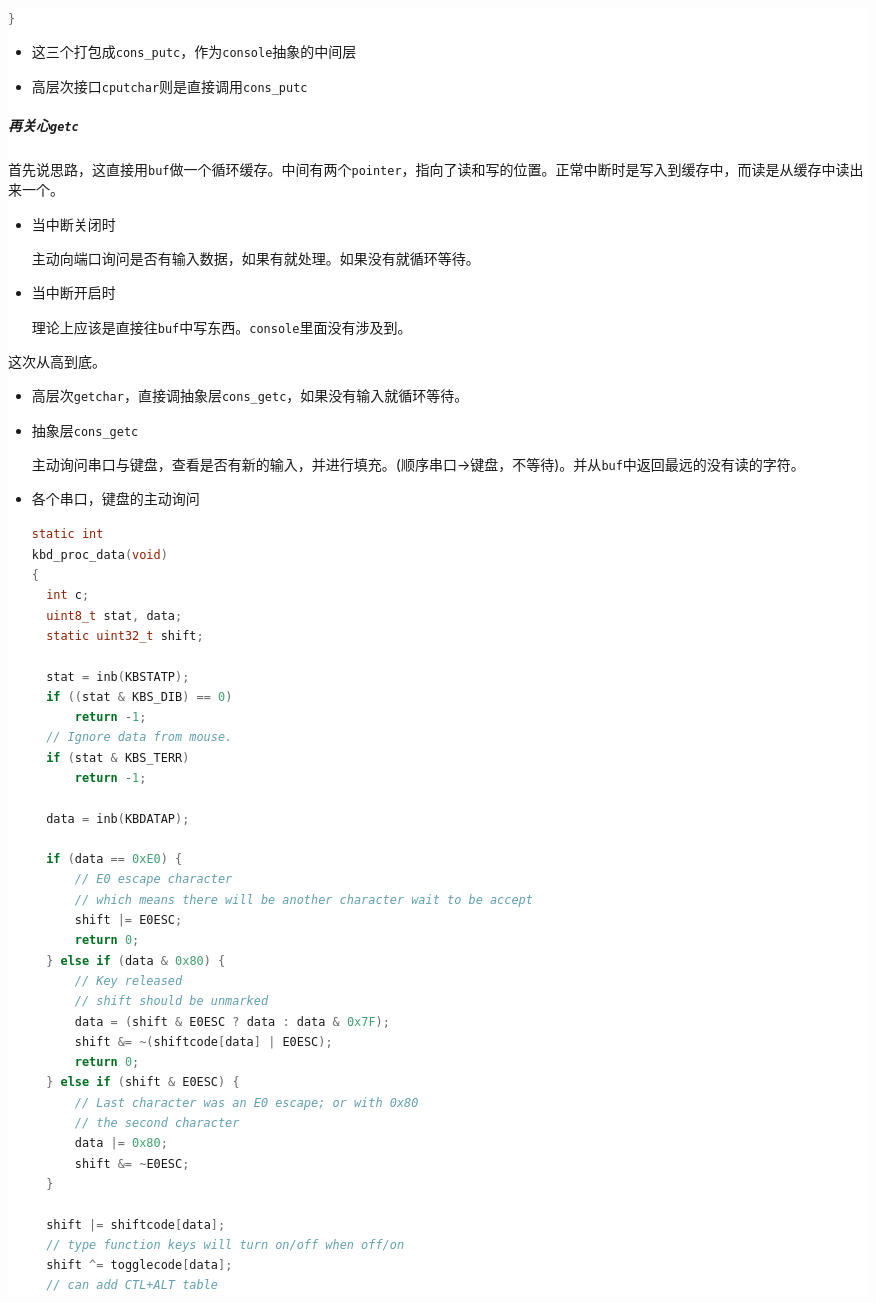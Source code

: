   ```c
  }
  ```

- 这三个打包成`cons_putc`，作为`console`抽象的中间层

- 高层次接口`cputchar`则是直接调用`cons_putc`

##### 再关心`getc`

首先说思路，这直接用`buf`做一个循环缓存。中间有两个`pointer`，指向了读和写的位置。正常中断时是写入到缓存中，而读是从缓存中读出来一个。

- 当中断关闭时

  主动向端口询问是否有输入数据，如果有就处理。如果没有就循环等待。

- 当中断开启时

  理论上应该是直接往`buf`中写东西。`console`里面没有涉及到。



这次从高到底。

- 高层次`getchar`，直接调抽象层`cons_getc`，如果没有输入就循环等待。

- 抽象层`cons_getc`

  主动询问串口与键盘，查看是否有新的输入，并进行填充。(顺序串口->键盘，不等待)。并从`buf`中返回最远的没有读的字符。

- 各个串口，键盘的主动询问

  ```c
  static int
  kbd_proc_data(void)
  {
  	int c;
  	uint8_t stat, data;
  	static uint32_t shift;

  	stat = inb(KBSTATP);
  	if ((stat & KBS_DIB) == 0)
  		return -1;
  	// Ignore data from mouse.
  	if (stat & KBS_TERR)
  		return -1;

  	data = inb(KBDATAP);

  	if (data == 0xE0) {
  		// E0 escape character
  		// which means there will be another character wait to be accept
  		shift |= E0ESC;
  		return 0;
  	} else if (data & 0x80) {
  		// Key released
  		// shift should be unmarked
  		data = (shift & E0ESC ? data : data & 0x7F);
  		shift &= ~(shiftcode[data] | E0ESC);
  		return 0;
  	} else if (shift & E0ESC) {
  		// Last character was an E0 escape; or with 0x80
  		// the second character
  		data |= 0x80;
  		shift &= ~E0ESC;
  	}

  	shift |= shiftcode[data];
  	// type function keys will turn on/off when off/on
  	shift ^= togglecode[data];
  	// can add CTL+ALT table
  ```